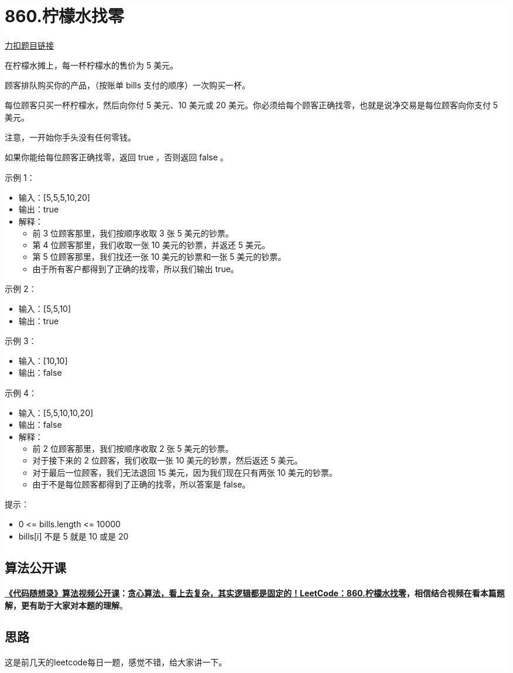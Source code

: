  


# 860.柠檬水找零

[力扣题目链接](https://leetcode.cn/problems/lemonade-change/)

在柠檬水摊上，每一杯柠檬水的售价为 5 美元。

顾客排队购买你的产品，（按账单 bills 支付的顺序）一次购买一杯。

每位顾客只买一杯柠檬水，然后向你付 5 美元、10 美元或 20 美元。你必须给每个顾客正确找零，也就是说净交易是每位顾客向你支付 5 美元。

注意，一开始你手头没有任何零钱。

如果你能给每位顾客正确找零，返回 true ，否则返回 false 。

示例 1：
* 输入：[5,5,5,10,20]
* 输出：true
* 解释：
    * 前 3 位顾客那里，我们按顺序收取 3 张 5 美元的钞票。
    * 第 4 位顾客那里，我们收取一张 10 美元的钞票，并返还 5 美元。
    * 第 5 位顾客那里，我们找还一张 10 美元的钞票和一张 5 美元的钞票。
    * 由于所有客户都得到了正确的找零，所以我们输出 true。

示例 2：
* 输入：[5,5,10]
* 输出：true

示例 3：
* 输入：[10,10]
* 输出：false

示例 4：
* 输入：[5,5,10,10,20]
* 输出：false
* 解释：
    * 前 2 位顾客那里，我们按顺序收取 2 张 5 美元的钞票。
    * 对于接下来的 2 位顾客，我们收取一张 10 美元的钞票，然后返还 5 美元。
    * 对于最后一位顾客，我们无法退回 15 美元，因为我们现在只有两张 10 美元的钞票。
    * 由于不是每位顾客都得到了正确的找零，所以答案是 false。

提示：

* 0 <= bills.length <= 10000
* bills[i] 不是 5 就是 10 或是 20 

## 算法公开课

**[《代码随想录》算法视频公开课](https://programmercarl.com/other/gongkaike.html)：[贪心算法，看上去复杂，其实逻辑都是固定的！LeetCode：860.柠檬水找零](https://www.bilibili.com/video/BV12x4y1j7DD)，相信结合视频在看本篇题解，更有助于大家对本题的理解**。

## 思路

这是前几天的leetcode每日一题，感觉不错，给大家讲一下。
